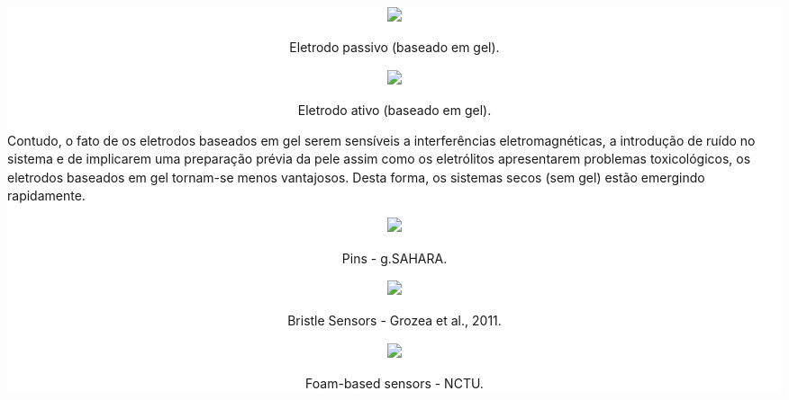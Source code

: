 <div align = "center">
<figure class="html5">
<img src = "Imagens/figura38.png" width = "150" heigth = "75"/>
<blockquote></blockquote>
 <figcaption> Eletrodo passivo (baseado em gel). </figcaption>
</figure>
</div>

<blockquote></blockquote>

<div align = "center">
<figure class="html5">
<img src = "Imagens/figura39.png" width = "150" heigth = "75"/>
<blockquote></blockquote>
 <figcaption> Eletrodo ativo (baseado em gel). </figcaption>
</figure>
</div>


<blockquote></blockquote>

Contudo, o fato de os eletrodos baseados em gel serem sensíveis a interferências eletromagnéticas, a introdução de ruído no sistema e de implicarem uma preparação prévia da pele assim como os eletrólitos apresentarem problemas toxicológicos, os eletrodos baseados em gel tornam-se menos vantajosos. Desta forma, os sistemas secos (sem gel) estão emergindo rapidamente.

<blockquote></blockquote>

<div align = "center">
<figure class="html5">
<img src = "Imagens/figura40.png" width = "150" heigth = "75"/>
<blockquote></blockquote>
 <figcaption> Pins - g.SAHARA. </figcaption>
</figure>
</div>

<blockquote></blockquote>

<div align = "center">
<figure class="html5">
<img src = "Imagens/figura41.png" width = "150" heigth = "75"/>
<blockquote></blockquote>
 <figcaption> Bristle Sensors - Grozea et al., 2011. </figcaption>
</figure>
</div>


<blockquote></blockquote>

<div align = "center">
<figure class="html5">
<img src = "Imagens/figura42.png" width = "150" heigth = "75"/>
<blockquote></blockquote>
 <figcaption> Foam-based sensors - NCTU. </figcaption>
</figure>
</div>
